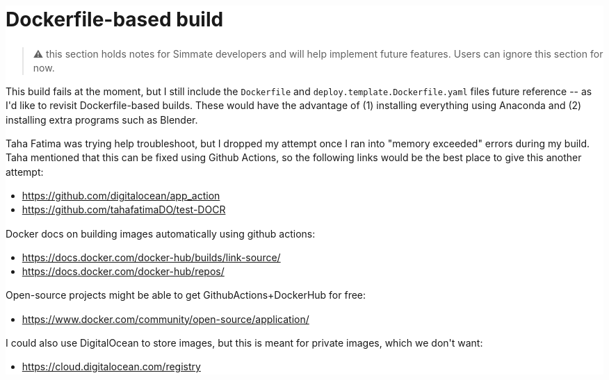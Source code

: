 # Dockerfile-based build

> :warning: this section holds notes for Simmate developers and will help implement future features. Users can ignore this section for now.

This build fails at the moment, but I still include the `Dockerfile` and `deploy.template.Dockerfile.yaml` files future reference --  as I'd like to revisit Dockerfile-based builds. These would have the advantage of (1) installing everything using Anaconda and (2) installing extra programs such as Blender.

Taha Fatima was trying help troubleshoot, but I dropped my attempt once I ran into "memory exceeded" errors during my build. Taha mentioned that this can be fixed using Github Actions, so the following links would be the  best place to give this another attempt:
  - https://github.com/digitalocean/app_action
  - https://github.com/tahafatimaDO/test-DOCR

Docker docs on building images automatically using github actions:
- https://docs.docker.com/docker-hub/builds/link-source/
- https://docs.docker.com/docker-hub/repos/

Open-source projects might be able to get GithubActions+DockerHub for free:
- https://www.docker.com/community/open-source/application/

I could also use DigitalOcean to store images, but this is meant for private images, which we don't want:
- https://cloud.digitalocean.com/registry
